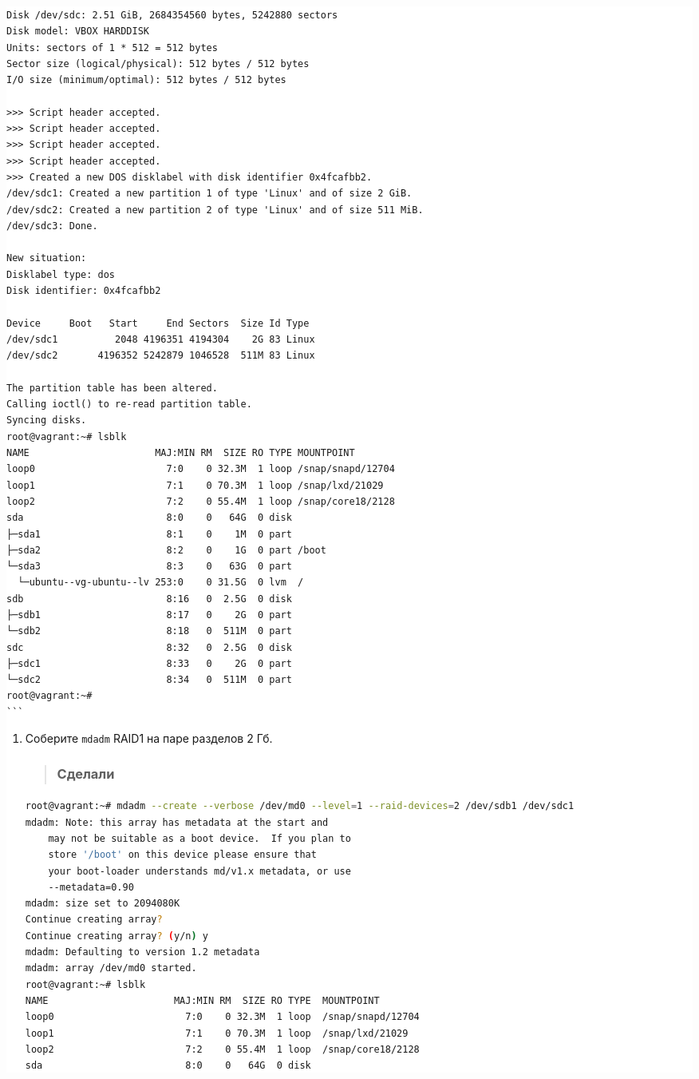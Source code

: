     Disk /dev/sdc: 2.51 GiB, 2684354560 bytes, 5242880 sectors
    Disk model: VBOX HARDDISK
    Units: sectors of 1 * 512 = 512 bytes
    Sector size (logical/physical): 512 bytes / 512 bytes
    I/O size (minimum/optimal): 512 bytes / 512 bytes

    >>> Script header accepted.
    >>> Script header accepted.
    >>> Script header accepted.
    >>> Script header accepted.
    >>> Created a new DOS disklabel with disk identifier 0x4fcafbb2.
    /dev/sdc1: Created a new partition 1 of type 'Linux' and of size 2 GiB.
    /dev/sdc2: Created a new partition 2 of type 'Linux' and of size 511 MiB.
    /dev/sdc3: Done.

    New situation:
    Disklabel type: dos
    Disk identifier: 0x4fcafbb2

    Device     Boot   Start     End Sectors  Size Id Type
    /dev/sdc1          2048 4196351 4194304    2G 83 Linux
    /dev/sdc2       4196352 5242879 1046528  511M 83 Linux

    The partition table has been altered.
    Calling ioctl() to re-read partition table.
    Syncing disks.
    root@vagrant:~# lsblk
    NAME                      MAJ:MIN RM  SIZE RO TYPE MOUNTPOINT
    loop0                       7:0    0 32.3M  1 loop /snap/snapd/12704
    loop1                       7:1    0 70.3M  1 loop /snap/lxd/21029
    loop2                       7:2    0 55.4M  1 loop /snap/core18/2128
    sda                         8:0    0   64G  0 disk
    ├─sda1                      8:1    0    1M  0 part
    ├─sda2                      8:2    0    1G  0 part /boot
    └─sda3                      8:3    0   63G  0 part
      └─ubuntu--vg-ubuntu--lv 253:0    0 31.5G  0 lvm  /
    sdb                         8:16   0  2.5G  0 disk
    ├─sdb1                      8:17   0    2G  0 part
    └─sdb2                      8:18   0  511M  0 part
    sdc                         8:32   0  2.5G  0 disk
    ├─sdc1                      8:33   0    2G  0 part
    └─sdc2                      8:34   0  511M  0 part
    root@vagrant:~#
    ```

1. Соберите `mdadm` RAID1 на паре разделов 2 Гб.

    >### Сделали

    ```bash
    root@vagrant:~# mdadm --create --verbose /dev/md0 --level=1 --raid-devices=2 /dev/sdb1 /dev/sdc1
    mdadm: Note: this array has metadata at the start and
        may not be suitable as a boot device.  If you plan to
        store '/boot' on this device please ensure that
        your boot-loader understands md/v1.x metadata, or use
        --metadata=0.90
    mdadm: size set to 2094080K
    Continue creating array?
    Continue creating array? (y/n) y
    mdadm: Defaulting to version 1.2 metadata
    mdadm: array /dev/md0 started.
    root@vagrant:~# lsblk
    NAME                      MAJ:MIN RM  SIZE RO TYPE  MOUNTPOINT
    loop0                       7:0    0 32.3M  1 loop  /snap/snapd/12704
    loop1                       7:1    0 70.3M  1 loop  /snap/lxd/21029
    loop2                       7:2    0 55.4M  1 loop  /snap/core18/2128
    sda                         8:0    0   64G  0 disk
